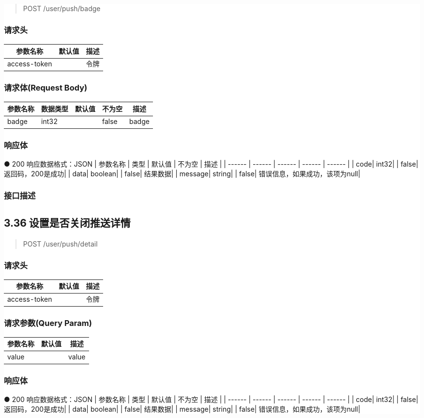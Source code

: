 > POST  /user/push/badge

### 请求头
|  参数名称 |  默认值 |  描述 | 
|  ------ |  ------ |  ------ | 
| access-token| | 令牌| | app_id| | 应用ID| | group_id| | 仅当access-token为管理员token时，可以设置此字段，表示以此群ID的管理员身份来调用此接口| | user_id| | 仅当access-token为管理员token时，可以设置此字段，表示以此用户ID的身份来调用此接口| 

### 请求体(Request Body)
|  参数名称 |  数据类型 |  默认值 |  不为空 |  描述 | 
|  ------ |  ------ |  ------ |  ------ |  ------ | 
|  badge| int32| | false| badge| 

### 响应体
● 200 响应数据格式：JSON
|  参数名称 |  类型 |  默认值 |  不为空 |  描述 | 
|  ------ |  ------ |  ------ |  ------ |  ------ | 
|  code| int32| | false| 返回码，200是成功| 
|  data| boolean| | false| 结果数据| 
|  message| string| | false| 错误信息，如果成功，该项为null| 


### 接口描述
> 




## 3.36 设置是否关闭推送详情

> POST  /user/push/detail

### 请求头
|  参数名称 |  默认值 |  描述 | 
|  ------ |  ------ |  ------ | 
| access-token| | 令牌| | app_id| | 应用ID| | group_id| | 仅当access-token为管理员token时，可以设置此字段，表示以此群ID的管理员身份来调用此接口| | user_id| | 仅当access-token为管理员token时，可以设置此字段，表示以此用户ID的身份来调用此接口| 

### 请求参数(Query Param)
|  参数名称 |  默认值 |  描述 | 
|  ------ |  ------ |  ------ | 
| value| | value| 

### 响应体
● 200 响应数据格式：JSON
|  参数名称 |  类型 |  默认值 |  不为空 |  描述 | 
|  ------ |  ------ |  ------ |  ------ |  ------ | 
|  code| int32| | false| 返回码，200是成功| 
|  data| boolean| | false| 结果数据| 
|  message| string| | false| 错误信息，如果成功，该项为null| 
